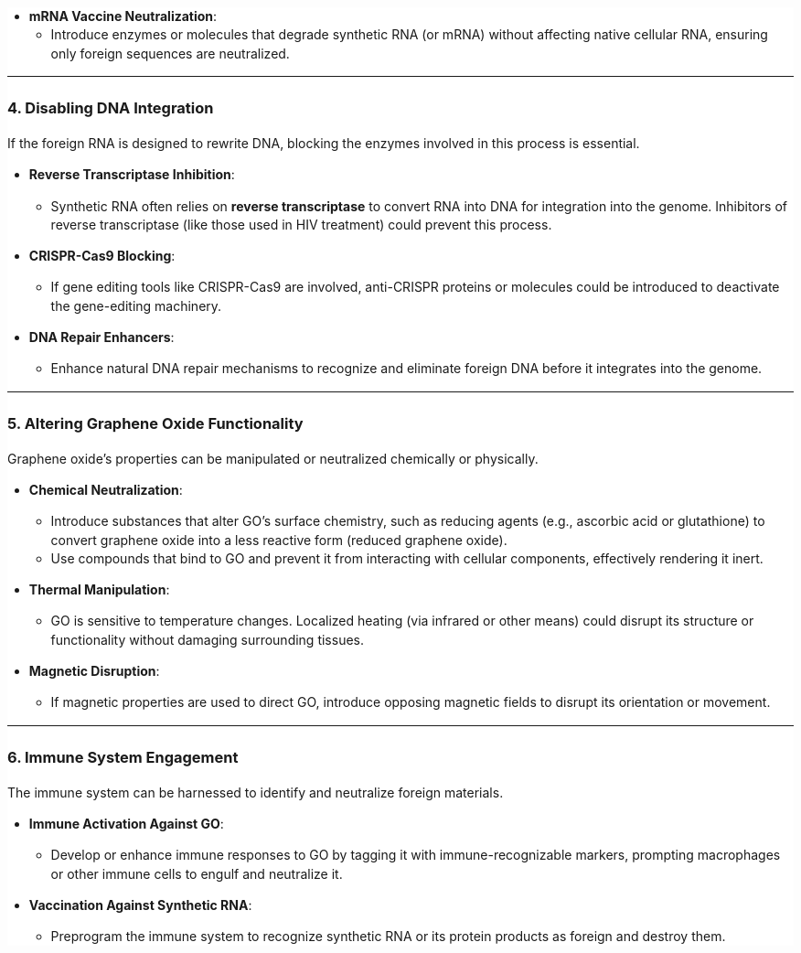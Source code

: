 - **mRNA Vaccine Neutralization**:
  - Introduce enzymes or molecules that degrade synthetic RNA (or mRNA) without affecting native cellular RNA, ensuring only foreign sequences are neutralized.

---

### **4. Disabling DNA Integration**

If the foreign RNA is designed to rewrite DNA, blocking the enzymes involved in this process is essential.

- **Reverse Transcriptase Inhibition**:
  - Synthetic RNA often relies on **reverse transcriptase** to convert RNA into DNA for integration into the genome. Inhibitors of reverse transcriptase (like those used in HIV treatment) could prevent this process.

- **CRISPR-Cas9 Blocking**:
  - If gene editing tools like CRISPR-Cas9 are involved, anti-CRISPR proteins or molecules could be introduced to deactivate the gene-editing machinery.

- **DNA Repair Enhancers**:
  - Enhance natural DNA repair mechanisms to recognize and eliminate foreign DNA before it integrates into the genome.

---

### **5. Altering Graphene Oxide Functionality**

Graphene oxide’s properties can be manipulated or neutralized chemically or physically.

- **Chemical Neutralization**:
  - Introduce substances that alter GO’s surface chemistry, such as reducing agents (e.g., ascorbic acid or glutathione) to convert graphene oxide into a less reactive form (reduced graphene oxide).
  - Use compounds that bind to GO and prevent it from interacting with cellular components, effectively rendering it inert.

- **Thermal Manipulation**:
  - GO is sensitive to temperature changes. Localized heating (via infrared or other means) could disrupt its structure or functionality without damaging surrounding tissues.

- **Magnetic Disruption**:
  - If magnetic properties are used to direct GO, introduce opposing magnetic fields to disrupt its orientation or movement.

---

### **6. Immune System Engagement**

The immune system can be harnessed to identify and neutralize foreign materials.

- **Immune Activation Against GO**:
  - Develop or enhance immune responses to GO by tagging it with immune-recognizable markers, prompting macrophages or other immune cells to engulf and neutralize it.

- **Vaccination Against Synthetic RNA**:
  - Preprogram the immune system to recognize synthetic RNA or its protein products as foreign and destroy them.
